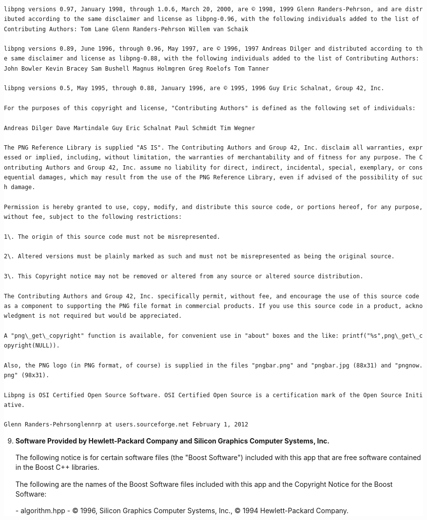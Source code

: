     libpng versions 0.97, January 1998, through 1.0.6, March 20, 2000, are © 1998, 1999 Glenn Randers-Pehrson, and are distributed according to the same disclaimer and license as libpng-0.96, with the following individuals added to the list of Contributing Authors: Tom Lane Glenn Randers-Pehrson Willem van Schaik
    
    libpng versions 0.89, June 1996, through 0.96, May 1997, are © 1996, 1997 Andreas Dilger and distributed according to the same disclaimer and license as libpng-0.88, with the following individuals added to the list of Contributing Authors: John Bowler Kevin Bracey Sam Bushell Magnus Holmgren Greg Roelofs Tom Tanner
    
    libpng versions 0.5, May 1995, through 0.88, January 1996, are © 1995, 1996 Guy Eric Schalnat, Group 42, Inc.
    
    For the purposes of this copyright and license, "Contributing Authors" is defined as the following set of individuals:
    
    Andreas Dilger Dave Martindale Guy Eric Schalnat Paul Schmidt Tim Wegner
    
    The PNG Reference Library is supplied "AS IS". The Contributing Authors and Group 42, Inc. disclaim all warranties, expressed or implied, including, without limitation, the warranties of merchantability and of fitness for any purpose. The Contributing Authors and Group 42, Inc. assume no liability for direct, indirect, incidental, special, exemplary, or consequential damages, which may result from the use of the PNG Reference Library, even if advised of the possibility of such damage.
    
    Permission is hereby granted to use, copy, modify, and distribute this source code, or portions hereof, for any purpose, without fee, subject to the following restrictions:
    
    1\. The origin of this source code must not be misrepresented.
    
    2\. Altered versions must be plainly marked as such and must not be misrepresented as being the original source.
    
    3\. This Copyright notice may not be removed or altered from any source or altered source distribution.
    
    The Contributing Authors and Group 42, Inc. specifically permit, without fee, and encourage the use of this source code as a component to supporting the PNG file format in commercial products. If you use this source code in a product, acknowledgment is not required but would be appreciated.
    
    A "png\_get\_copyright" function is available, for convenient use in "about" boxes and the like: printf("%s",png\_get\_copyright(NULL)).
    
    Also, the PNG logo (in PNG format, of course) is supplied in the files "pngbar.png" and "pngbar.jpg (88x31) and "pngnow.png" (98x31).
    
    Libpng is OSI Certified Open Source Software. OSI Certified Open Source is a certification mark of the Open Source Initiative.
    
    Glenn Randers-Pehrsonglennrp at users.sourceforge.net February 1, 2012
    
9.  **Software Provided by Hewlett-Packard Company and Silicon Graphics Computer Systems, Inc.**
    
    The following notice is for certain software files (the "Boost Software") included with this app that are free software contained in the Boost C++ libraries.
    
    The following are the names of the Boost Software files included with this app and the Copyright Notice for the Boost Software:
    
    \- algorithm.hpp - © 1996, Silicon Graphics Computer Systems, Inc., © 1994 Hewlett-Packard Company.
    
